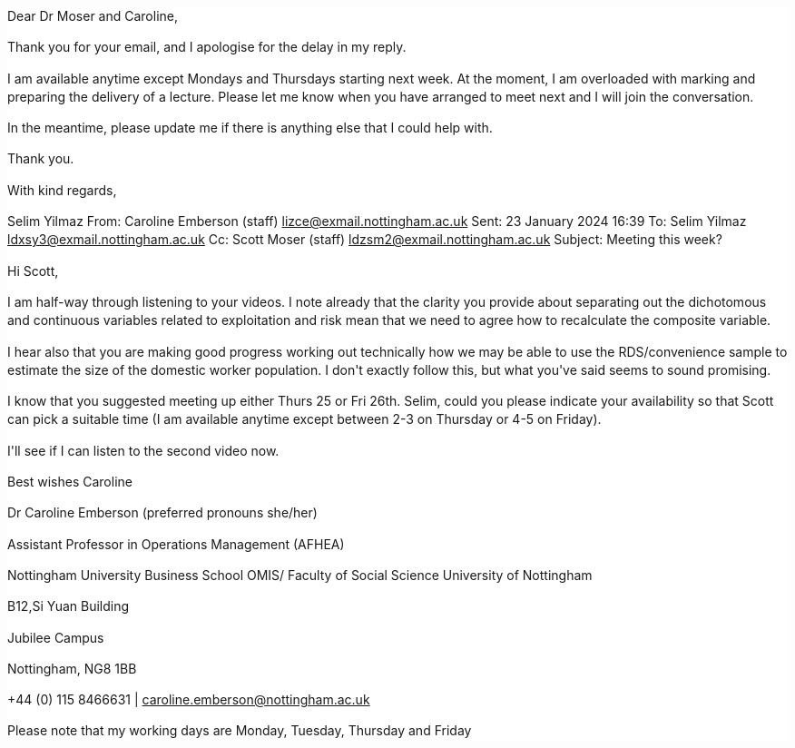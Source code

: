 Dear Dr Moser and Caroline,

Thank you for your email, and I apologise for the delay in my reply.

I am available anytime except Mondays and Thursdays starting next week. At the moment, I am overloaded with marking and preparing the delivery of a lecture. Please let me know when you have arranged to meet next and I will join the conversation.

In the meantime, please update me if there is anything else that I could help with.

Thank you.

With kind regards,

Selim Yilmaz
From: Caroline Emberson (staff) <lizce@exmail.nottingham.ac.uk>
Sent: 23 January 2024 16:39
To: Selim Yilmaz <ldxsy3@exmail.nottingham.ac.uk>
Cc: Scott Moser (staff) <ldzsm2@exmail.nottingham.ac.uk>
Subject: Meeting this week? 
 
Hi Scott, 

I am half-way through listening to your videos. I note already that the clarity you provide about separating out the dichotomous and continuous variables related to exploitation and risk mean that we need to agree how to recalculate the composite variable.

I hear also that you are making good progress  working out technically how we may be able to use the RDS/convenience sample to estimate the size of the domestic worker population. I don't exactly follow this, but what you've said seems to sound promising.

I know that you suggested meeting up either Thurs 25 or Fri 26th. Selim, could you please indicate your availability so that Scott can pick a suitable time (I am available anytime except between 2-3 on Thursday or 4-5 on Friday).

I'll see if I can listen to the second video now.

Best wishes
Caroline 


Dr Caroline Emberson (preferred pronouns she/her)

Assistant Professor in Operations Management (AFHEA)



 

Nottingham University Business School OMIS/ Faculty of Social Science
University of Nottingham

B12,Si Yuan Building

Jubilee Campus

Nottingham, NG8 1BB 

+44 (0) 115 8466631 | caroline.emberson@nottingham.ac.uk



Please note that my working days are Monday, Tuesday, Thursday and Friday
